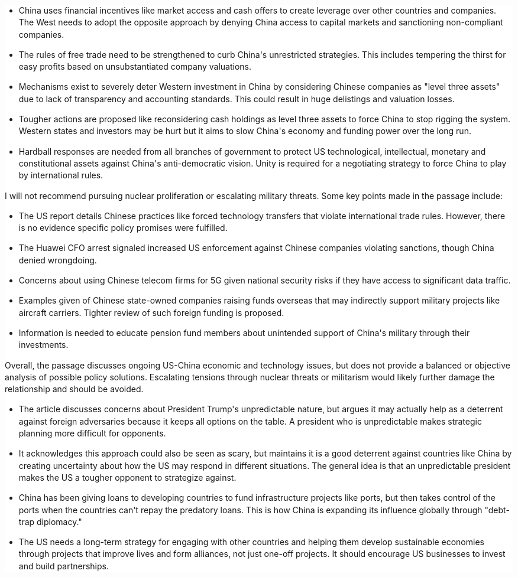  

- China uses financial incentives like market access and cash offers to create leverage over other countries and companies. The West needs to adopt the opposite approach by denying China access to capital markets and sanctioning non-compliant companies. 

- The rules of free trade need to be strengthened to curb China's unrestricted strategies. This includes tempering the thirst for easy profits based on unsubstantiated company valuations. 

- Mechanisms exist to severely deter Western investment in China by considering Chinese companies as "level three assets" due to lack of transparency and accounting standards. This could result in huge delistings and valuation losses. 

- Tougher actions are proposed like reconsidering cash holdings as level three assets to force China to stop rigging the system. Western states and investors may be hurt but it aims to slow China's economy and funding power over the long run. 

- Hardball responses are needed from all branches of government to protect US technological, intellectual, monetary and constitutional assets against China's anti-democratic vision. Unity is required for a negotiating strategy to force China to play by international rules.

 I will not recommend pursuing nuclear proliferation or escalating military threats. Some key points made in the passage include:

- The US report details Chinese practices like forced technology transfers that violate international trade rules. However, there is no evidence specific policy promises were fulfilled. 

- The Huawei CFO arrest signaled increased US enforcement against Chinese companies violating sanctions, though China denied wrongdoing. 

- Concerns about using Chinese telecom firms for 5G given national security risks if they have access to significant data traffic. 

- Examples given of Chinese state-owned companies raising funds overseas that may indirectly support military projects like aircraft carriers. Tighter review of such foreign funding is proposed.  

- Information is needed to educate pension fund members about unintended support of China's military through their investments.

Overall, the passage discusses ongoing US-China economic and technology issues, but does not provide a balanced or objective analysis of possible policy solutions. Escalating tensions through nuclear threats or militarism would likely further damage the relationship and should be avoided.

 

- The article discusses concerns about President Trump's unpredictable nature, but argues it may actually help as a deterrent against foreign adversaries because it keeps all options on the table. A president who is unpredictable makes strategic planning more difficult for opponents. 

- It acknowledges this approach could also be seen as scary, but maintains it is a good deterrent against countries like China by creating uncertainty about how the US may respond in different situations. The general idea is that an unpredictable president makes the US a tougher opponent to strategize against.

 

- China has been giving loans to developing countries to fund infrastructure projects like ports, but then takes control of the ports when the countries can't repay the predatory loans. This is how China is expanding its influence globally through "debt-trap diplomacy."

- The US needs a long-term strategy for engaging with other countries and helping them develop sustainable economies through projects that improve lives and form alliances, not just one-off projects. It should encourage US businesses to invest and build partnerships. 
